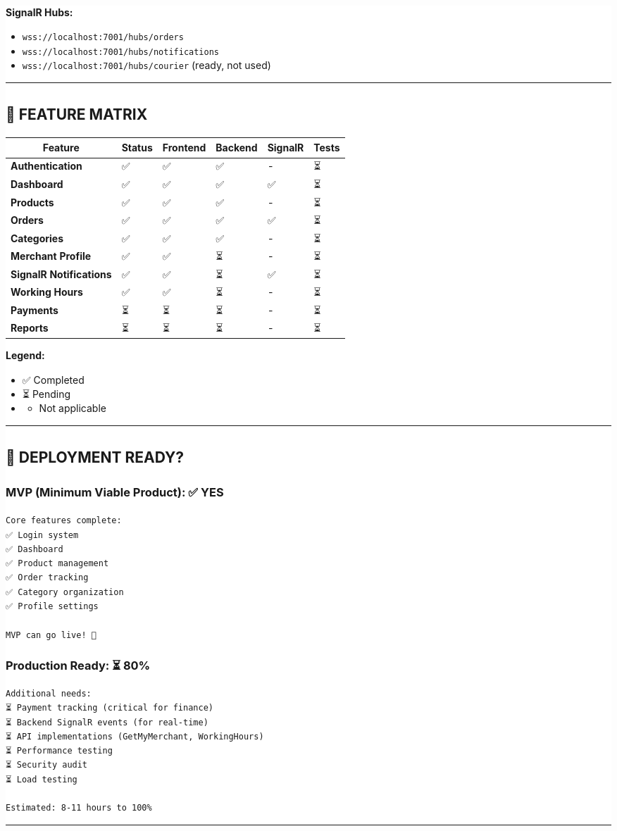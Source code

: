 **SignalR Hubs:**
- `wss://localhost:7001/hubs/orders`
- `wss://localhost:7001/hubs/notifications`
- `wss://localhost:7001/hubs/courier` (ready, not used)

---

## 🎯 **FEATURE MATRIX**

| Feature | Status | Frontend | Backend | SignalR | Tests |
|---------|--------|----------|---------|---------|-------|
| **Authentication** | ✅ | ✅ | ✅ | - | ⏳ |
| **Dashboard** | ✅ | ✅ | ✅ | ✅ | ⏳ |
| **Products** | ✅ | ✅ | ✅ | - | ⏳ |
| **Orders** | ✅ | ✅ | ✅ | ✅ | ⏳ |
| **Categories** | ✅ | ✅ | ✅ | - | ⏳ |
| **Merchant Profile** | ✅ | ✅ | ⏳ | - | ⏳ |
| **SignalR Notifications** | ✅ | ✅ | ⏳ | ✅ | ⏳ |
| **Working Hours** | ✅ | ✅ | ⏳ | - | ⏳ |
| **Payments** | ⏳ | ⏳ | ⏳ | - | ⏳ |
| **Reports** | ⏳ | ⏳ | ⏳ | - | ⏳ |

**Legend:**
- ✅ Completed
- ⏳ Pending
- - Not applicable

---

## 🚀 **DEPLOYMENT READY?**

### **MVP (Minimum Viable Product):** ✅ YES
```
Core features complete:
✅ Login system
✅ Dashboard
✅ Product management
✅ Order tracking
✅ Category organization
✅ Profile settings

MVP can go live! 🎉
```

### **Production Ready:** ⏳ 80%
```
Additional needs:
⏳ Payment tracking (critical for finance)
⏳ Backend SignalR events (for real-time)
⏳ API implementations (GetMyMerchant, WorkingHours)
⏳ Performance testing
⏳ Security audit
⏳ Load testing

Estimated: 8-11 hours to 100%
```

---